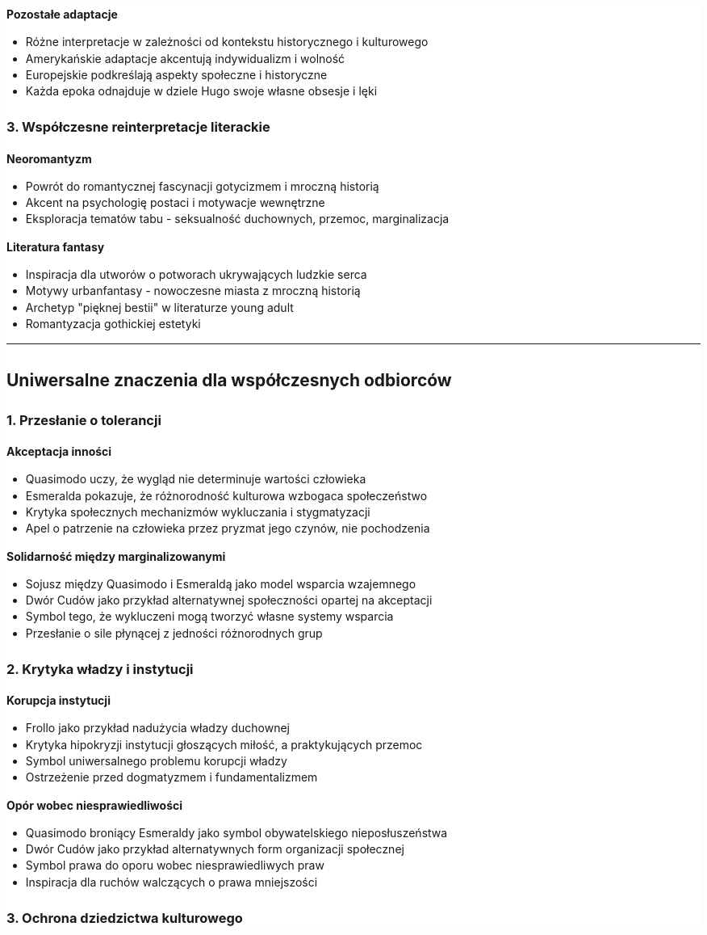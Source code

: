 **Pozostałe adaptacje**
- Różne interpretacje w zależności od kontekstu historycznego i kulturowego
- Amerykańskie adaptacje akcentują indywidualizm i wolność
- Europejskie podkreślają aspekty społeczne i historyczne
- Każda epoka odnajduje w dziele Hugo swoje własne obsesje i lęki

### 3. Współczesne reinterpretacje literackie

**Neoromantyzm**
- Powrót do romantycznej fascynacji gotycizmem i mroczną historią
- Akcent na psychologię postaci i motywacje wewnętrzne
- Eksploracja tematów tabu - seksualność duchownych, przemoc, marginalizacja

**Literatura fantasy**
- Inspiracja dla utworów o potworach ukrywających ludzkie serca
- Motywy urbanfantasy - nowoczesne miasta z mroczną historią
- Archetyp "pięknej bestii" w literaturze young adult
- Romantyzacja gothickiej estetyki

---

## Uniwersalne znaczenia dla współczesnych odbiorców

### 1. Przesłanie o tolerancji

**Akceptacja inności**
- Quasimodo uczy, że wygląd nie determinuje wartości człowieka
- Esmeralda pokazuje, że różnorodność kulturowa wzbogaca społeczeństwo
- Krytyka społecznych mechanizmów wykluczania i stygmatyzacji
- Apel o patrzenie na człowieka przez pryzmat jego czynów, nie pochodzenia

**Solidarność między marginalizowanymi**
- Sojusz między Quasimodo i Esmeraldą jako model wsparcia wzajemnego
- Dwór Cudów jako przykład alternatywnej społeczności opartej na akceptacji
- Symbol tego, że wykluczeni mogą tworzyć własne systemy wsparcia
- Przesłanie o sile płynącej z jedności różnorodnych grup

### 2. Krytyka władzy i instytucji

**Korupcja instytucji**
- Frollo jako przykład nadużycia władzy duchownej
- Krytyka hipokryzji instytucji głoszących miłość, a praktykujących przemoc
- Symbol uniwersalnego problemu korupcji władzy
- Ostrzeżenie przed dogmatyzmem i fundamentalizmem

**Opór wobec niesprawiedliwości**
- Quasimodo broniący Esmeraldy jako symbol obywatelskiego nieposłuszeństwa
- Dwór Cudów jako przykład alternatywnych form organizacji społecznej
- Symbol prawa do oporu wobec niesprawiedliwych praw
- Inspiracja dla ruchów walczących o prawa mniejszości

### 3. Ochrona dziedzictwa kulturowego
